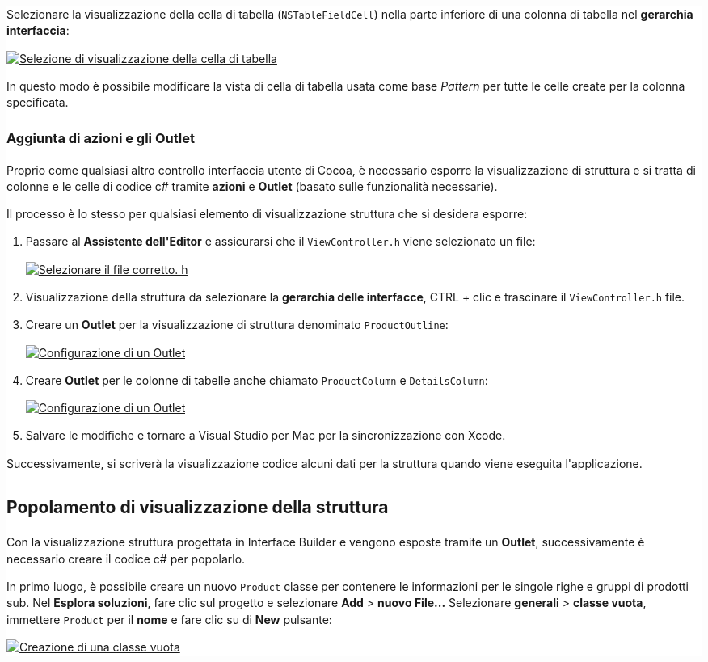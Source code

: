 Selezionare la visualizzazione della cella di tabella (`NSTableFieldCell`) nella parte inferiore di una colonna di tabella nel **gerarchia interfaccia**:

[![](outline-view-images/edit11.png "Selezione di visualizzazione della cella di tabella")](outline-view-images/edit10.png#lightbox)

In questo modo è possibile modificare la vista di cella di tabella usata come base _Pattern_ per tutte le celle create per la colonna specificata.

<a name="Adding_Actions_and_Outlets" />

### <a name="adding-actions-and-outlets"></a>Aggiunta di azioni e gli Outlet

Proprio come qualsiasi altro controllo interfaccia utente di Cocoa, è necessario esporre la visualizzazione di struttura e si tratta di colonne e le celle di codice c# tramite **azioni** e **Outlet** (basato sulle funzionalità necessarie).

Il processo è lo stesso per qualsiasi elemento di visualizzazione struttura che si desidera esporre:

1. Passare al **Assistente dell'Editor** e assicurarsi che il `ViewController.h` viene selezionato un file: 

    [![](outline-view-images/edit11.png "Selezionare il file corretto. h")](outline-view-images/edit11.png#lightbox)
2. Visualizzazione della struttura da selezionare la **gerarchia delle interfacce**, CTRL + clic e trascinare il `ViewController.h` file.
3. Creare un **Outlet** per la visualizzazione di struttura denominato `ProductOutline`: 

    [![](outline-view-images/edit13.png "Configurazione di un Outlet")](outline-view-images/edit13.png#lightbox)
4. Creare **Outlet** per le colonne di tabelle anche chiamato `ProductColumn` e `DetailsColumn`: 

    [![](outline-view-images/edit14.png "Configurazione di un Outlet")](outline-view-images/edit14.png#lightbox)
5. Salvare le modifiche e tornare a Visual Studio per Mac per la sincronizzazione con Xcode.

Successivamente, si scriverà la visualizzazione codice alcuni dati per la struttura quando viene eseguita l'applicazione.

<a name="Populating_the_Table_View" />

## <a name="populating-the-outline-view"></a>Popolamento di visualizzazione della struttura

Con la visualizzazione struttura progettata in Interface Builder e vengono esposte tramite un **Outlet**, successivamente è necessario creare il codice c# per popolarlo.

In primo luogo, è possibile creare un nuovo `Product` classe per contenere le informazioni per le singole righe e gruppi di prodotti sub. Nel **Esplora soluzioni**, fare clic sul progetto e selezionare **Add** > **nuovo File...** Selezionare **generali** > **classe vuota**, immettere `Product` per il **nome** e fare clic su di **New** pulsante:

[![](outline-view-images/populate01.png "Creazione di una classe vuota")](outline-view-images/populate01.png#lightbox)
